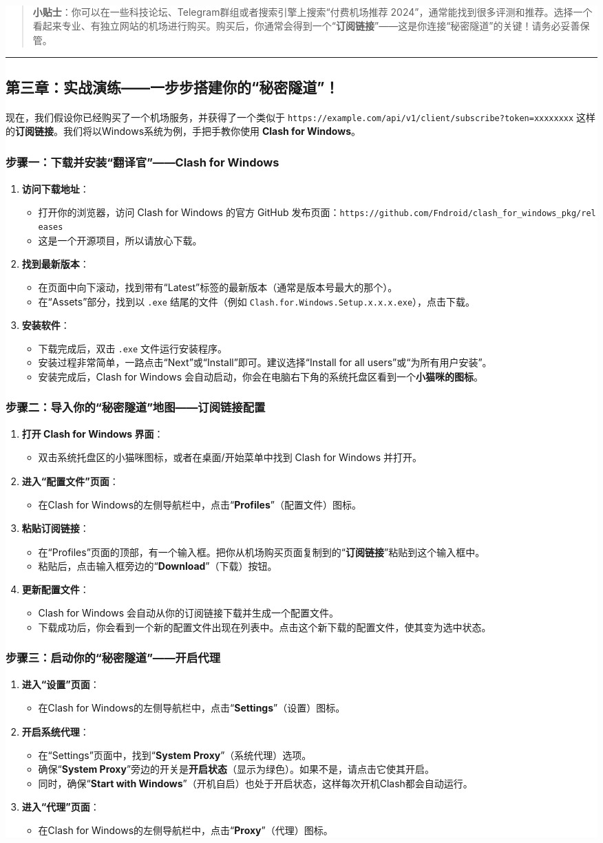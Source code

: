 > **小贴士**：你可以在一些科技论坛、Telegram群组或者搜索引擎上搜索“付费机场推荐 2024”，通常能找到很多评测和推荐。选择一个看起来专业、有独立网站的机场进行购买。购买后，你通常会得到一个“**订阅链接**”——这是你连接“秘密隧道”的关键！请务必妥善保管。

---

## 第三章：实战演练——一步步搭建你的“秘密隧道”！

现在，我们假设你已经购买了一个机场服务，并获得了一个类似于 `https://example.com/api/v1/client/subscribe?token=xxxxxxxx` 这样的**订阅链接**。我们将以Windows系统为例，手把手教你使用 **Clash for Windows**。

### 步骤一：下载并安装“翻译官”——Clash for Windows

1.  **访问下载地址**：
    *   打开你的浏览器，访问 Clash for Windows 的官方 GitHub 发布页面：`https://github.com/Fndroid/clash_for_windows_pkg/releases`
    *   这是一个开源项目，所以请放心下载。

2.  **找到最新版本**：
    *   在页面中向下滚动，找到带有“Latest”标签的最新版本（通常是版本号最大的那个）。
    *   在“Assets”部分，找到以 `.exe` 结尾的文件（例如 `Clash.for.Windows.Setup.x.x.x.exe`），点击下载。

3.  **安装软件**：
    *   下载完成后，双击 `.exe` 文件运行安装程序。
    *   安装过程非常简单，一路点击“Next”或“Install”即可。建议选择“Install for all users”或“为所有用户安装”。
    *   安装完成后，Clash for Windows 会自动启动，你会在电脑右下角的系统托盘区看到一个**小猫咪的图标**。

### 步骤二：导入你的“秘密隧道”地图——订阅链接配置

1.  **打开 Clash for Windows 界面**：
    *   双击系统托盘区的小猫咪图标，或者在桌面/开始菜单中找到 Clash for Windows 并打开。

2.  **进入“配置文件”页面**：
    *   在Clash for Windows的左侧导航栏中，点击“**Profiles**”（配置文件）图标。

3.  **粘贴订阅链接**：
    *   在“Profiles”页面的顶部，有一个输入框。把你从机场购买页面复制到的“**订阅链接**”粘贴到这个输入框中。
    *   粘贴后，点击输入框旁边的“**Download**”（下载）按钮。

4.  **更新配置文件**：
    *   Clash for Windows 会自动从你的订阅链接下载并生成一个配置文件。
    *   下载成功后，你会看到一个新的配置文件出现在列表中。点击这个新下载的配置文件，使其变为选中状态。

### 步骤三：启动你的“秘密隧道”——开启代理

1.  **进入“设置”页面**：
    *   在Clash for Windows的左侧导航栏中，点击“**Settings**”（设置）图标。

2.  **开启系统代理**：
    *   在“Settings”页面中，找到“**System Proxy**”（系统代理）选项。
    *   确保“**System Proxy**”旁边的开关是**开启状态**（显示为绿色）。如果不是，请点击它使其开启。
    *   同时，确保“**Start with Windows**”（开机自启）也处于开启状态，这样每次开机Clash都会自动运行。

3.  **进入“代理”页面**：
    *   在Clash for Windows的左侧导航栏中，点击“**Proxy**”（代理）图标。
